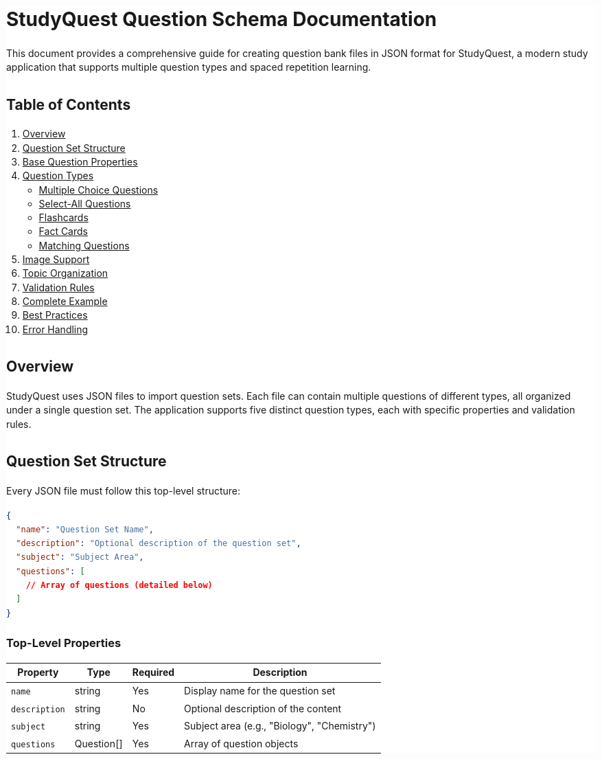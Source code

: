 # StudyQuest Question Schema Documentation

This document provides a comprehensive guide for creating question bank files in JSON format for StudyQuest, a modern study application that supports multiple question types and spaced repetition learning.

## Table of Contents

1. [Overview](#overview)
2. [Question Set Structure](#question-set-structure)
3. [Base Question Properties](#base-question-properties)
4. [Question Types](#question-types)
   - [Multiple Choice Questions](#1-multiple-choice-questions)
   - [Select-All Questions](#2-select-all-questions)
   - [Flashcards](#3-flashcards)
   - [Fact Cards](#4-fact-cards)
   - [Matching Questions](#5-matching-questions)
5. [Image Support](#image-support)
6. [Topic Organization](#topic-organization)
7. [Validation Rules](#validation-rules)
8. [Complete Example](#complete-example)
9. [Best Practices](#best-practices)
10. [Error Handling](#error-handling)

## Overview

StudyQuest uses JSON files to import question sets. Each file can contain multiple questions of different types, all organized under a single question set. The application supports five distinct question types, each with specific properties and validation rules.

## Question Set Structure

Every JSON file must follow this top-level structure:

```json
{
  "name": "Question Set Name",
  "description": "Optional description of the question set",
  "subject": "Subject Area",
  "questions": [
    // Array of questions (detailed below)
  ]
}
```

### Top-Level Properties

| Property | Type | Required | Description |
|----------|------|----------|-------------|
| `name` | string | Yes | Display name for the question set |
| `description` | string | No | Optional description of the content |
| `subject` | string | Yes | Subject area (e.g., "Biology", "Chemistry") |
| `questions` | Question[] | Yes | Array of question objects |
